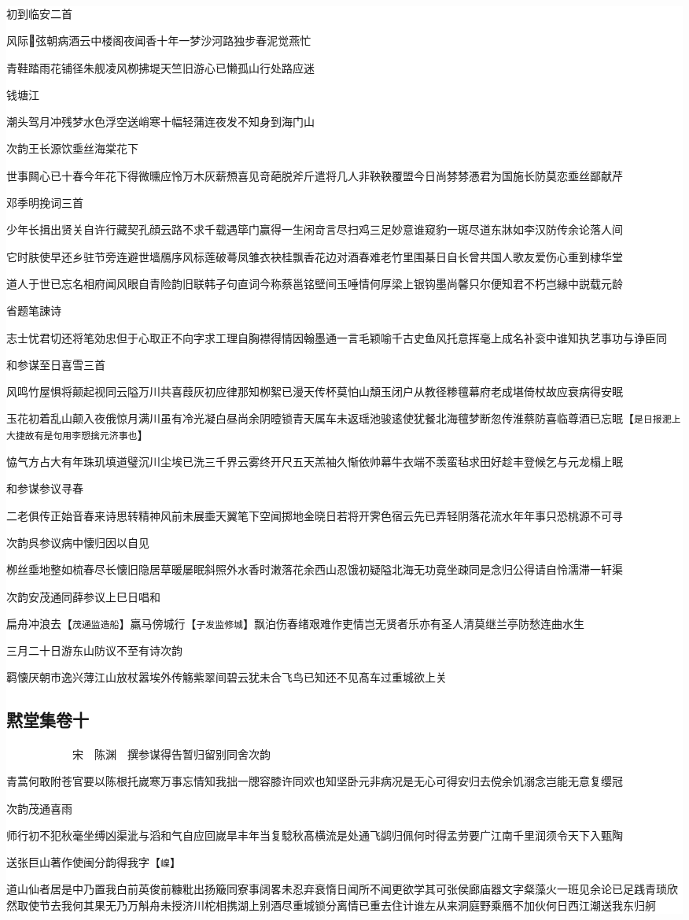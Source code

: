 初到临安二首  

风际弦朝病酒云中楼阁夜闻香十年一梦沙河路独步春泥觉燕忙  

青鞋踏雨花铺径朱舰凌风栁拂堤天竺旧游心已懒孤山行处路应迷  

钱塘江  

潮头驾月冲残梦水色浮空送峭寒十幅轻蒲连夜发不知身到海门山  

次韵王长源饮埀丝海棠花下  

世事闗心已十春今年花下得微曛应怜万木灰薪槱喜见竒葩脱斧斤遣将几人非鞅鞅覆盟今日尚棼棼慿君为国施长防莫恋埀丝鄙献芹  

邓季明挽词三首  

少年长揖出贤关自许行藏契孔顔云路不求千载遇筚门赢得一生闲竒言尽扫鸡三足妙意谁窥豹一斑尽道东牀如李汉防传余论落人间  

它时肤使早还乡驻节旁连避世墙鴈序风标莲破蕚凤雏衣袂桂飘香花边对酒春难老竹里围棊日自长曾共国人歌友爱伤心重到棣华堂  

道人于世已忘名相府闻风眼自青险韵旧联韩子句直词今称蔡邕铭壁间玉唾情何厚梁上银钩墨尚馨只尔便知君不朽岂縁中説载元龄  

省题笔諌诗  

志士忧君切还将笔効忠但于心取正不向字求工理自胸襟得情因翰墨通一言毛颖喻千古史鱼风托意挥毫上成名补衮中谁知执艺事功与诤臣同  

和参谋至日喜雪三首  

风鸣竹屋惧将颠起视同云隘万川共喜葭灰初应律那知栁絮已漫天传杯莫怕山頽玉闭户从教径糁氊幕府老成堪倚杖故应衰病得安眠  

玉花初着乱山颠入夜俄惊月满川虽有冷光凝白昼尚余阴曀锁青天属车未返瑶池骏逺使犹餐北海氊梦断忽传淮蔡防喜临尊酒已忘眠【`是日报淝上大捷故有是句用李愬擒元济事也`】  

恊气方占大有年珠玑填道璧沉川尘埃已洗三千界云雾终开尺五天羔袖久惭依帅幕牛衣端不羡蛮毡求田好趁丰登候乞与元龙榻上眠  

和参谋参议寻春  

二老俱传正始音春来诗思转精神风前未展埀天翼笔下空闻掷地金晓日若将开霁色宿云先已弄轻阴落花流水年年事只恐桃源不可寻  

次韵呉参议病中懐归因以自见  

栁丝埀地整如梳春尽长懐旧隐居草暖屡眠斜照外水香时潄落花余西山忍饿初疑隘北海无功竟坐疎同是念归公得请自怜濡滞一轩渠  

次韵安茂通同薛参议上巳日唱和  

扁舟冲浪去【`茂通监造船`】羸马傍城行【`子发监修城`】飘泊伤春绪艰难作吏情岂无贤者乐亦有圣人清莫继兰亭防愁连曲水生  

三月二十日游东山防议不至有诗次韵  

羁懐厌朝市逸兴薄江山放杖嚣埃外传觞紫翠间碧云犹未合飞鸟已知还不见髙车过重城欲上关  

## 黙堂集卷十

　　　　　　宋　陈渊　撰参谋得告暂归留别同舍次韵  

青蒿何敢附苍官要以陈根托嵗寒万事忘情知我拙一牕容膝许同欢也知坚卧元非病况是无心可得安归去傥余饥溺念岂能无意复缨冠  

次韵茂通喜雨  

师行初不犯秋毫坐缚凶渠泚与滔和气自应回嵗旱丰年当复騐秋髙横流是处通飞鹢归佩何时得孟劳要广江南千里润须令天下入甄陶  

送张巨山著作使闽分韵得我字【`嵲`】  

道山仙者居是中乃置我白前英俊前糠粃出扬簸同寮事阔畧未忍弃衰惰日闻所不闻更欲学其可张侯廊庙器文字粲藻火一班见余论已足践青琐欣然取使节去我何其果无乃万斛舟未授济川柁相携湖上别酒尽重城锁分离情已重去住计谁左从来洞庭野乘鴈不加伙何日西江潮送我东归舸  
